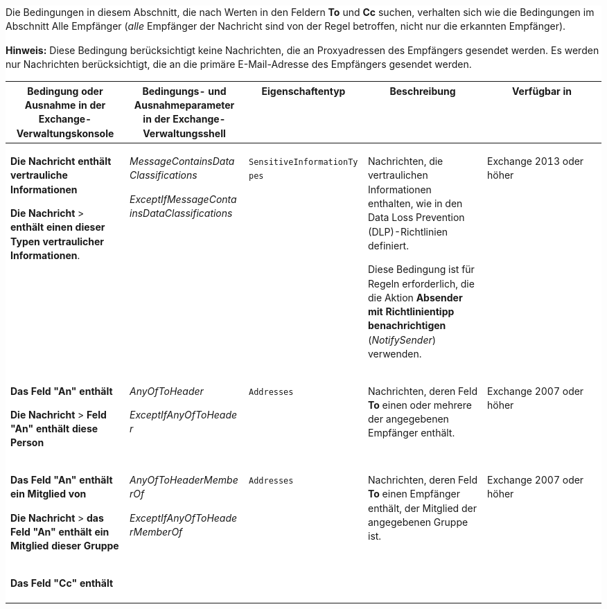 Die Bedingungen in diesem Abschnitt, die nach Werten in den Feldern **To** und **Cc** suchen, verhalten sich wie die Bedingungen im Abschnitt Alle Empfänger (*alle* Empfänger der Nachricht sind von der Regel betroffen, nicht nur die erkannten Empfänger).

**Hinweis:**  Diese Bedingung berücksichtigt keine Nachrichten, die an Proxyadressen des Empfängers gesendet werden. Es werden nur Nachrichten berücksichtigt, die an die primäre E-Mail-Adresse des Empfängers gesendet werden.


<table>
<colgroup>
<col style="width: 20%" />
<col style="width: 20%" />
<col style="width: 20%" />
<col style="width: 20%" />
<col style="width: 20%" />
</colgroup>
<thead>
<tr class="header">
<th>Bedingung oder Ausnahme in der Exchange-Verwaltungskonsole</th>
<th>Bedingungs- und Ausnahmeparameter in der Exchange-Verwaltungsshell</th>
<th>Eigenschaftentyp</th>
<th>Beschreibung</th>
<th>Verfügbar in</th>
</tr>
</thead>
<tbody>
<tr class="odd">
<td><p><strong>Die Nachricht enthält vertrauliche Informationen</strong></p>
<p><strong>Die Nachricht</strong> &gt; <strong>enthält einen dieser Typen vertraulicher Informationen</strong>.</p></td>
<td><p><em>MessageContainsDataClassifications</em></p>
<p><em>ExceptIfMessageContainsDataClassifications</em></p></td>
<td><p><code>SensitiveInformationTypes</code></p></td>
<td><p>Nachrichten, die vertraulichen Informationen enthalten, wie in den Data Loss Prevention (DLP)-Richtlinien definiert.</p>
<p>Diese Bedingung ist für Regeln erforderlich, die die Aktion <strong>Absender mit Richtlinientipp benachrichtigen</strong> (<em>NotifySender</em>) verwenden.</p></td>
<td><p>Exchange 2013 oder höher</p></td>
</tr>
<tr class="even">
<td><p><strong>Das Feld &quot;An&quot; enthält</strong></p>
<p><strong>Die Nachricht</strong> &gt; <strong>Feld &quot;An&quot; enthält diese Person</strong></p></td>
<td><p><em>AnyOfToHeader</em></p>
<p><em>ExceptIfAnyOfToHeader</em></p></td>
<td><p><code>Addresses</code></p></td>
<td><p>Nachrichten, deren Feld <strong>To</strong> einen oder mehrere der angegebenen Empfänger enthält.</p></td>
<td><p>Exchange 2007 oder höher</p></td>
</tr>
<tr class="odd">
<td><p><strong>Das Feld &quot;An&quot; enthält ein Mitglied von</strong></p>
<p><strong>Die Nachricht</strong> &gt; <strong>das Feld &quot;An&quot; enthält ein Mitglied dieser Gruppe</strong></p></td>
<td><p><em>AnyOfToHeaderMemberOf</em></p>
<p><em>ExceptIfAnyOfToHeaderMemberOf</em></p></td>
<td><p><code>Addresses</code></p></td>
<td><p>Nachrichten, deren Feld <strong>To</strong> einen Empfänger enthält, der Mitglied der angegebenen Gruppe ist.</p></td>
<td><p>Exchange 2007 oder höher</p></td>
</tr>
<tr class="even">
<td><p><strong>Das Feld &quot;Cc&quot; enthält</strong></p>